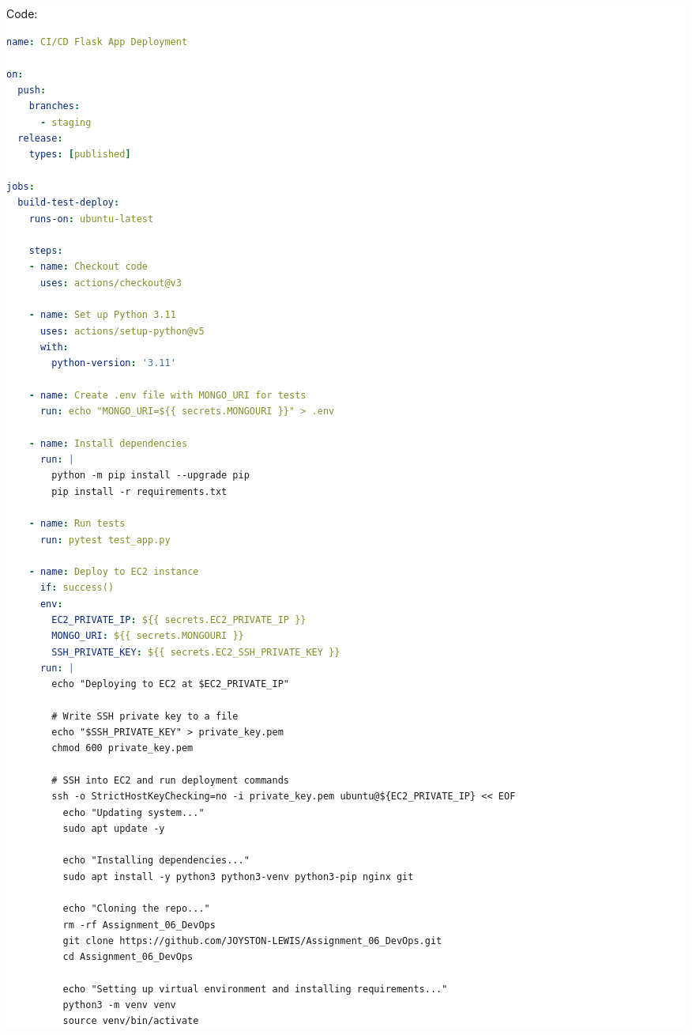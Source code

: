 Code:
```yml
name: CI/CD Flask App Deployment

on:
  push:
    branches:
      - staging
  release:
    types: [published]

jobs:
  build-test-deploy:
    runs-on: ubuntu-latest

    steps:
    - name: Checkout code
      uses: actions/checkout@v3

    - name: Set up Python 3.11
      uses: actions/setup-python@v5
      with:
        python-version: '3.11'

    - name: Create .env file with MONGO_URI for tests
      run: echo "MONGO_URI=${{ secrets.MONGOURI }}" > .env

    - name: Install dependencies
      run: |
        python -m pip install --upgrade pip
        pip install -r requirements.txt

    - name: Run tests
      run: pytest test_app.py

    - name: Deploy to EC2 instance
      if: success()
      env:
        EC2_PRIVATE_IP: ${{ secrets.EC2_PRIVATE_IP }}
        MONGO_URI: ${{ secrets.MONGOURI }}
        SSH_PRIVATE_KEY: ${{ secrets.EC2_SSH_PRIVATE_KEY }}
      run: |
        echo "Deploying to EC2 at $EC2_PRIVATE_IP"

        # Write SSH private key to a file
        echo "$SSH_PRIVATE_KEY" > private_key.pem
        chmod 600 private_key.pem

        # SSH into EC2 and run deployment commands
        ssh -o StrictHostKeyChecking=no -i private_key.pem ubuntu@${EC2_PRIVATE_IP} << EOF
          echo "Updating system..."
          sudo apt update -y

          echo "Installing dependencies..."
          sudo apt install -y python3 python3-venv python3-pip nginx git

          echo "Cloning the repo..."
          rm -rf Assignment_06_DevOps
          git clone https://github.com/JOYSTON-LEWIS/Assignment_06_DevOps.git
          cd Assignment_06_DevOps

          echo "Setting up virtual environment and installing requirements..."
          python3 -m venv venv
          source venv/bin/activate
```